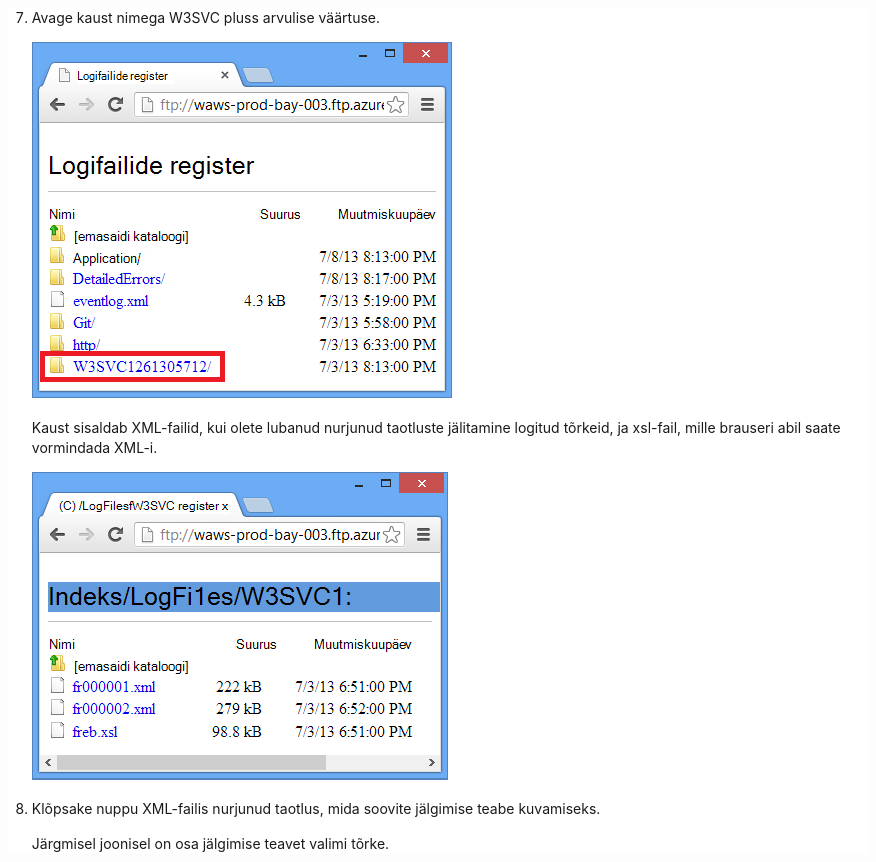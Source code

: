 7. Avage kaust nimega W3SVC pluss arvulise väärtuse.

    ![W3SVC kausta avamine](./media/web-sites-dotnet-troubleshoot-visual-studio/tws-w3svcfolder.png)

    Kaust sisaldab XML-failid, kui olete lubanud nurjunud taotluste jälitamine logitud tõrkeid, ja xsl-fail, mille brauseri abil saate vormindada XML-i.

    ![W3SVC kausta](./media/web-sites-dotnet-troubleshoot-visual-studio/tws-w3svcfoldercontents.png)

8. Klõpsake nuppu XML-failis nurjunud taotlus, mida soovite jälgimise teabe kuvamiseks.

    Järgmisel joonisel on osa jälgimise teavet valimi tõrke.
